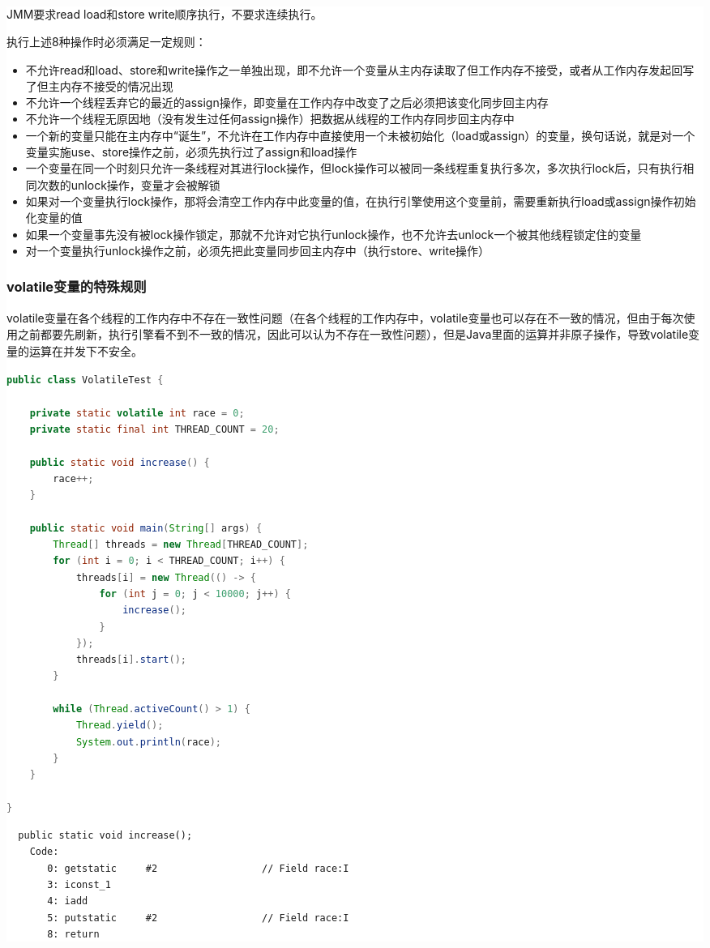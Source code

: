 JMM要求read load和store write顺序执行，不要求连续执行。

执行上述8种操作时必须满足一定规则：

* 不允许read和load、store和write操作之一单独出现，即不允许一个变量从主内存读取了但工作内存不接受，或者从工作内存发起回写了但主内存不接受的情况出现
* 不允许一个线程丢弃它的最近的assign操作，即变量在工作内存中改变了之后必须把该变化同步回主内存
* 不允许一个线程无原因地（没有发生过任何assign操作）把数据从线程的工作内存同步回主内存中
* 一个新的变量只能在主内存中“诞生”，不允许在工作内存中直接使用一个未被初始化（load或assign）的变量，换句话说，就是对一个变量实施use、store操作之前，必须先执行过了assign和load操作
* 一个变量在同一个时刻只允许一条线程对其进行lock操作，但lock操作可以被同一条线程重复执行多次，多次执行lock后，只有执行相同次数的unlock操作，变量才会被解锁
* 如果对一个变量执行lock操作，那将会清空工作内存中此变量的值，在执行引擎使用这个变量前，需要重新执行load或assign操作初始化变量的值
* 如果一个变量事先没有被lock操作锁定，那就不允许对它执行unlock操作，也不允许去unlock一个被其他线程锁定住的变量
* 对一个变量执行unlock操作之前，必须先把此变量同步回主内存中（执行store、write操作）

### volatile变量的特殊规则

volatile变量在各个线程的工作内存中不存在一致性问题（在各个线程的工作内存中，volatile变量也可以存在不一致的情况，但由于每次使用之前都要先刷新，执行引擎看不到不一致的情况，因此可以认为不存在一致性问题），但是Java里面的运算并非原子操作，导致volatile变量的运算在并发下不安全。

``` java
public class VolatileTest {

    private static volatile int race = 0;
    private static final int THREAD_COUNT = 20;

    public static void increase() {
        race++;
    }

    public static void main(String[] args) {
        Thread[] threads = new Thread[THREAD_COUNT];
        for (int i = 0; i < THREAD_COUNT; i++) {
            threads[i] = new Thread(() -> {
                for (int j = 0; j < 10000; j++) {
                    increase();
                }
            });
            threads[i].start();
        }

        while (Thread.activeCount() > 1) {
            Thread.yield();
            System.out.println(race);
        }
    }

}
```

``` bytecode
  public static void increase();
    Code:
       0: getstatic     #2                  // Field race:I
       3: iconst_1
       4: iadd
       5: putstatic     #2                  // Field race:I
       8: return
```
